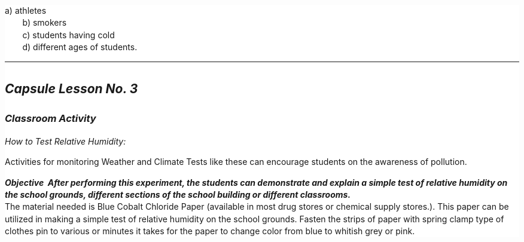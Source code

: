 </font>
a) athletes
<dt>
<font color="#ffffff" style="visibility:hidden;">
____
</font>
b) smokers
<dt>
<font color="#ffffff" style="visibility:hidden;">
____
</font>
c) students having cold
<dt>
<font color="#ffffff" style="visibility:hidden;">
____
</font>
d) different ages of students.
</dt>
</dt>
</dt>
</dt>
</dt>
</dt>
</dt>
</dt>
</dt>
</dt>
</dl>
</blockquote>
<hr/>
<h2>
<i>
Capsule Lesson No. 3
</i>
</h2>
<h3>
<i>
Classroom Activity
</i>
</h3>
<p>
<i>
How to Test Relative Humidity:
</i>
</p>
<p>
Activities for monitoring Weather and Climate Tests like these can encourage students on the awareness of pollution.
</p>
<p>
<b>
<i>
Objective  After performing this experiment, the students can demonstrate and explain a simple test of relative humidity on the school grounds, different sections of the school building or different classrooms.
</i>
</b>
<br/>
The material needed is Blue Cobalt Chloride Paper (available in most drug stores or chemical supply stores.). This paper can be utilized in making a simple test of relative humidity on the school grounds. Fasten the strips of paper with spring clamp type of clothes pin to various or minutes it takes for the paper to change color from blue to whitish grey or pink.
</p>